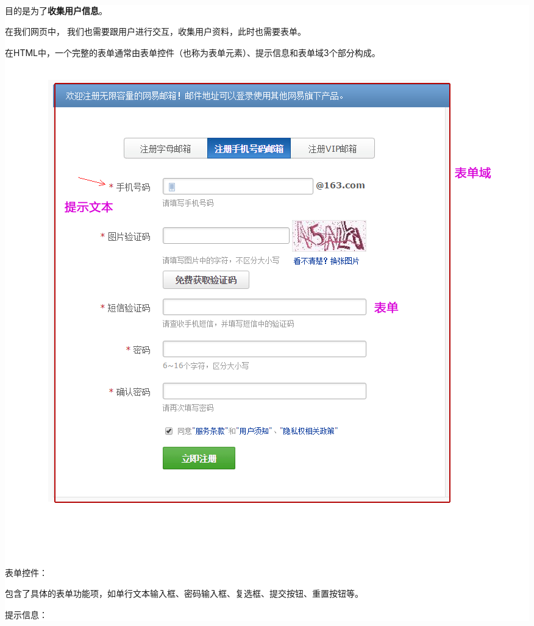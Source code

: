 目的是为了**收集用户信息**。

在我们网页中， 我们也需要跟用户进行交互，收集用户资料，此时也需要表单。

在HTML中，一个完整的表单通常由表单控件（也称为表单元素）、提示信息和表单域3个部分构成。

<img src="media/bd.png" />

表单控件：

​       包含了具体的表单功能项，如单行文本输入框、密码输入框、复选框、提交按钮、重置按钮等。

  提示信息：

